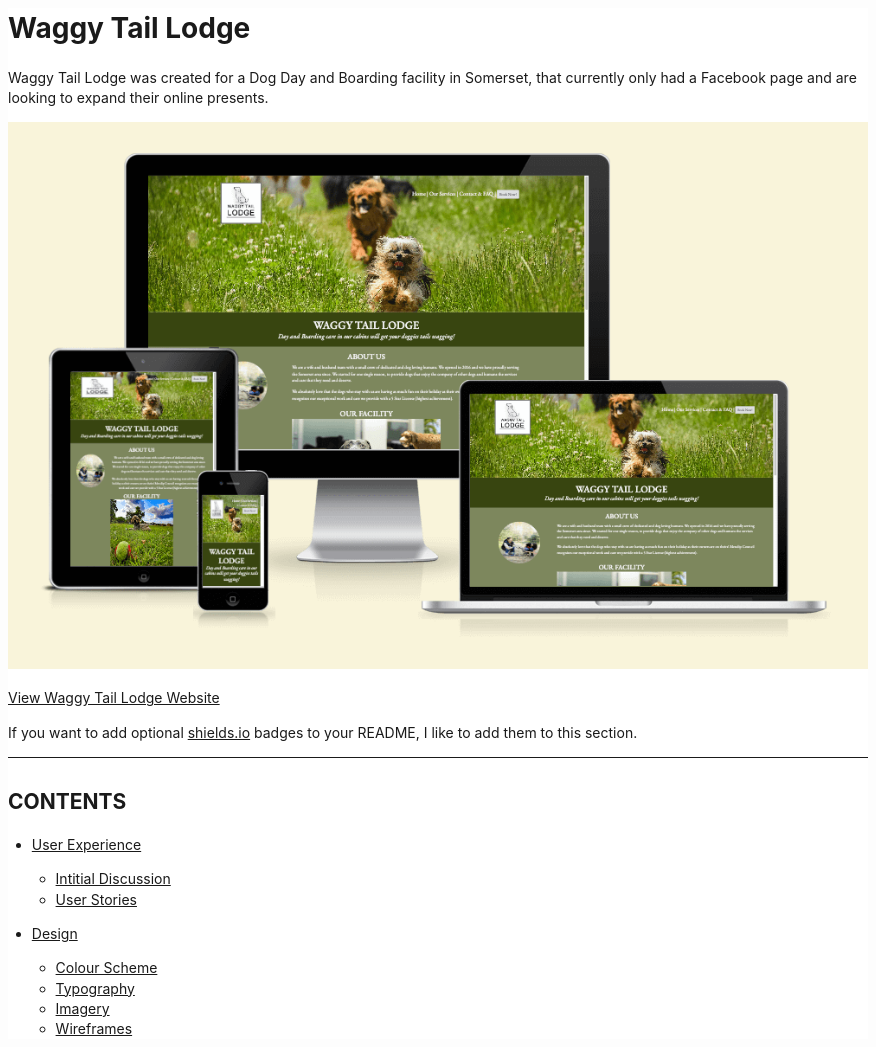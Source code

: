 # Waggy Tail Lodge

Waggy Tail Lodge was created for a Dog Day and Boarding facility in Somerset, that currently only had a Facebook page and are looking to expand their online presents.

![Waggy Tail Lodge Website shown on a range of devices](docs/responsivehome.png)

[View Waggy Tail Lodge Website](https://charlieburton10.github.io/waggytaillodge/index.html)

If you want to add optional [shields.io](https://shields.io) badges to your README, I like to add them to this section.

---

## CONTENTS

* [User Experience](#user-experience-ux)
  * [Intitial Discussion](#intitial-discussion)
  * [User Stories](#user-stories)

* [Design](#design)
  * [Colour Scheme](#colour-scheme)
  * [Typography](#typography)
  * [Imagery](#imagery)
  * [Wireframes](#wireframes)
